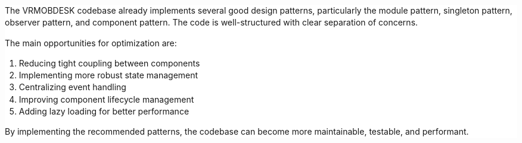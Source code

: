 The VRMOBDESK codebase already implements several good design patterns, particularly the module pattern, singleton pattern, observer pattern, and component pattern. The code is well-structured with clear separation of concerns.

The main opportunities for optimization are:
1. Reducing tight coupling between components
2. Implementing more robust state management
3. Centralizing event handling
4. Improving component lifecycle management
5. Adding lazy loading for better performance

By implementing the recommended patterns, the codebase can become more maintainable, testable, and performant.
